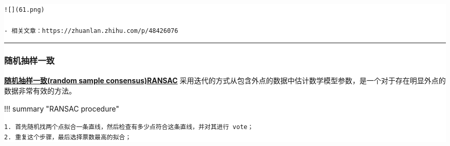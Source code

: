    ![](61.png)

    - 相关文章：https://zhuanlan.zhihu.com/p/48426076

---

### 随机抽样一致

**[随机抽样一致(random sample consensus)RANSAC](https://zh.wikipedia.org/wiki/%E9%9A%A8%E6%A9%9F%E6%8A%BD%E6%A8%A3%E4%B8%80%E8%87%B4)** 采用迭代的方式从包含外点的数据中估计数学模型参数，是一个对于存在明显外点的数据非常有效的方法。

!!! summary "RANSAC procedure"

    1. 首先随机找两个点拟合一条直线，然后检查有多少点符合这条直线，并对其进行 vote；
    2. 重复这个步骤，最后选择票数最高的拟合；
